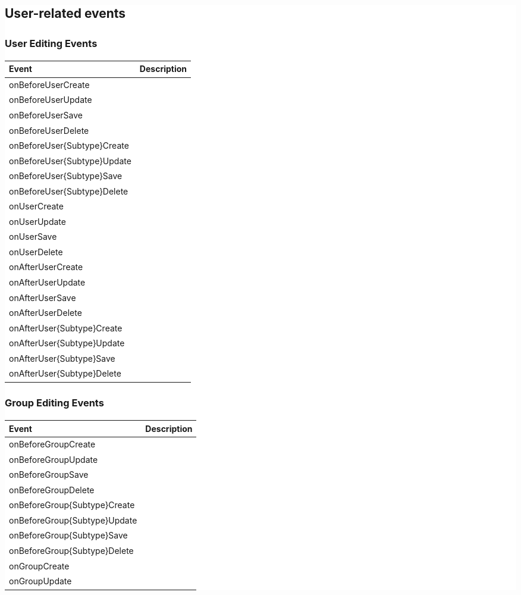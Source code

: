 ## User-related events

### User Editing Events

| Event                       | Description |
| :-------------------------- | :---------- |
| onBeforeUserCreate          |             |
| onBeforeUserUpdate          |             |
| onBeforeUserSave            |             |
| onBeforeUserDelete          |             |
| onBeforeUser{Subtype}Create |             |
| onBeforeUser{Subtype}Update |             |
| onBeforeUser{Subtype}Save   |             |
| onBeforeUser{Subtype}Delete |             |
| onUserCreate                |             |
| onUserUpdate                |             |
| onUserSave                  |             |
| onUserDelete                |             |
| onAfterUserCreate           |             |
| onAfterUserUpdate           |             |
| onAfterUserSave             |             |
| onAfterUserDelete           |             |
| onAfterUser{Subtype}Create  |             |
| onAfterUser{Subtype}Update  |             |
| onAfterUser{Subtype}Save    |             |
| onAfterUser{Subtype}Delete  |             |

### Group Editing Events

| Event                        | Description |
| :--------------------------- | :---------- |
| onBeforeGroupCreate          |             |
| onBeforeGroupUpdate          |             |
| onBeforeGroupSave            |             |
| onBeforeGroupDelete          |             |
| onBeforeGroup{Subtype}Create |             |
| onBeforeGroup{Subtype}Update |             |
| onBeforeGroup{Subtype}Save   |             |
| onBeforeGroup{Subtype}Delete |             |
| onGroupCreate                |             |
| onGroupUpdate                |             |